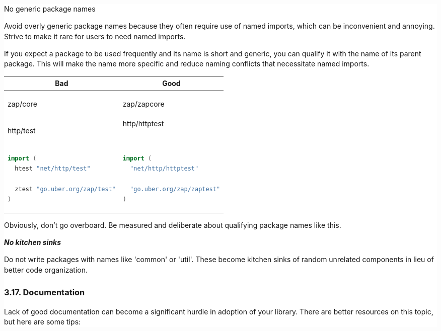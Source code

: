 No generic package names

Avoid overly generic package names because they often require use of named imports, which can be inconvenient and annoying. Strive to make it rare for users to need named imports.

If you expect a package to be used frequently and its name is short and generic, you can qualify it with the name of its parent package. This will make the name more specific and reduce naming conflicts that necessitate named imports.

<table>
<thead><tr><th>Bad</th><th>Good</th></tr></thead>
<tbody>
<tr><td>

zap/core

</td><td>

zap/zapcore
</tr><td>

http/test
</td><td>
http/httptest
</tr><td>

```go
import (
  htest "net/http/test"

  ztest "go.uber.org/zap/test"
)
```

</td><td>

```go
import (
  "net/http/httptest"

  "go.uber.org/zap/zaptest"
)
```

</td></tr>
</tbody>
</table>

Obviously, don’t go overboard. Be measured and deliberate about qualifying package names like this.

***No kitchen sinks***

Do not write packages with names like 'common' or 'util'. These become kitchen sinks of random unrelated components in lieu of better code organization.

### 3.17. Documentation

Lack of good documentation can become a significant hurdle in adoption of your library. There are better resources on this topic, but here are some tips:
